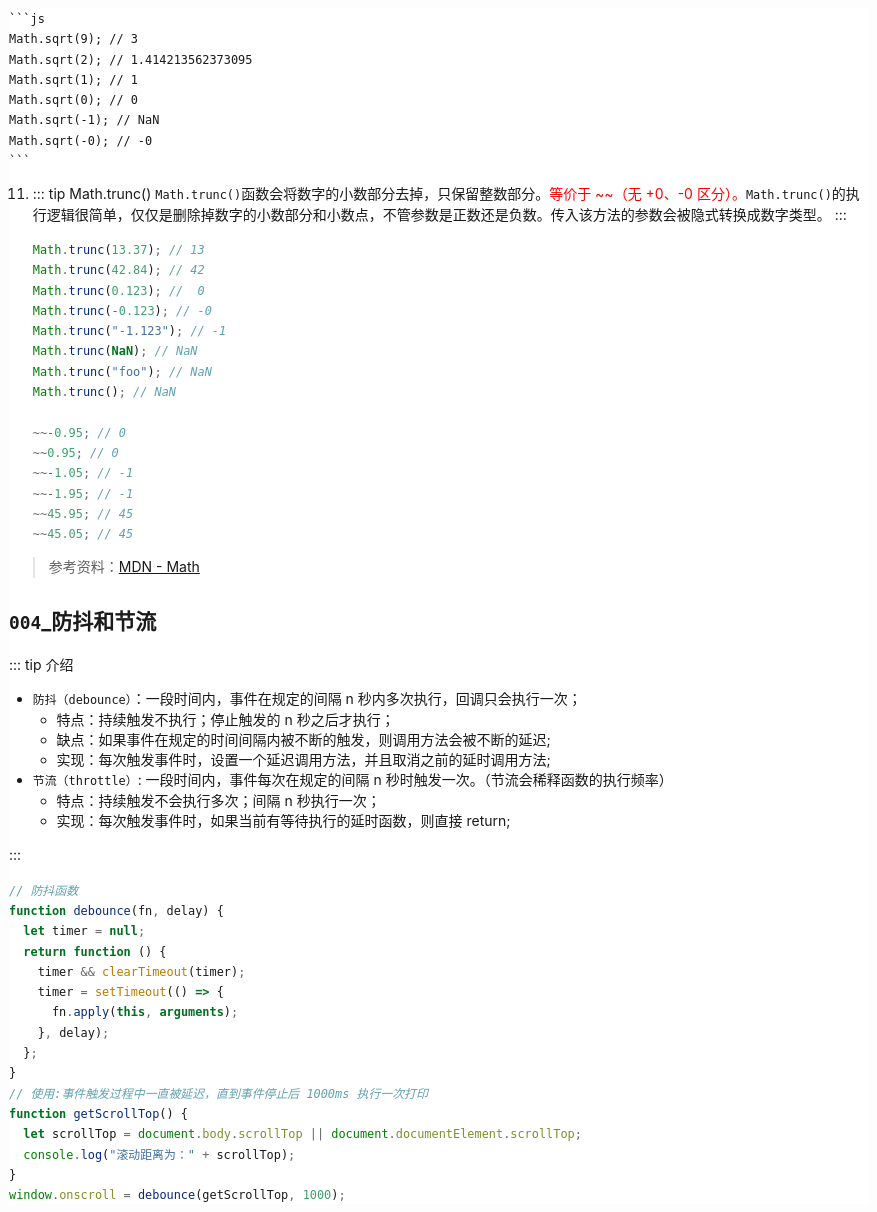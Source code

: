     ```js
    Math.sqrt(9); // 3
    Math.sqrt(2); // 1.414213562373095
    Math.sqrt(1); // 1
    Math.sqrt(0); // 0
    Math.sqrt(-1); // NaN
    Math.sqrt(-0); // -0
    ```

11. ::: tip Math.trunc()
    `Math.trunc()`函数会将数字的小数部分去掉，只保留整数部分。<span style="color:red">等价于 ~~（无 +0、-0 区分）。</span>`Math.trunc()`的执行逻辑很简单，仅仅是删除掉数字的小数部分和小数点，不管参数是正数还是负数。传入该方法的参数会被隐式转换成数字类型。
    :::

    ```js
    Math.trunc(13.37); // 13
    Math.trunc(42.84); // 42
    Math.trunc(0.123); //  0
    Math.trunc(-0.123); // -0
    Math.trunc("-1.123"); // -1
    Math.trunc(NaN); // NaN
    Math.trunc("foo"); // NaN
    Math.trunc(); // NaN

    ~~-0.95; // 0
    ~~0.95; // 0
    ~~-1.05; // -1
    ~~-1.95; // -1
    ~~45.95; // 45
    ~~45.05; // 45
    ```

> 参考资料：[MDN - Math](https://developer.mozilla.org/zh-CN/docs/Web/JavaScript/Reference/Global_Objects/Math)

## `004`\_防抖和节流

::: tip 介绍

- `防抖（debounce）`：一段时间内，事件在规定的间隔 n 秒内多次执行，回调只会执行一次；
  - 特点：持续触发不执行；停止触发的 n 秒之后才执行；
  - 缺点：如果事件在规定的时间间隔内被不断的触发，则调用方法会被不断的延迟;
  - 实现：每次触发事件时，设置一个延迟调用方法，并且取消之前的延时调用方法;
- `节流（throttle）`: 一段时间内，事件每次在规定的间隔 n 秒时触发一次。（节流会稀释函数的执行频率）
  - 特点：持续触发不会执行多次；间隔 n 秒执行一次；
  - 实现：每次触发事件时，如果当前有等待执行的延时函数，则直接 return;

:::

```js
// 防抖函数
function debounce(fn, delay) {
  let timer = null;
  return function () {
    timer && clearTimeout(timer);
    timer = setTimeout(() => {
      fn.apply(this, arguments);
    }, delay);
  };
}
// 使用:事件触发过程中一直被延迟，直到事件停止后 1000ms 执行一次打印
function getScrollTop() {
  let scrollTop = document.body.scrollTop || document.documentElement.scrollTop;
  console.log("滚动距离为：" + scrollTop);
}
window.onscroll = debounce(getScrollTop, 1000);
```